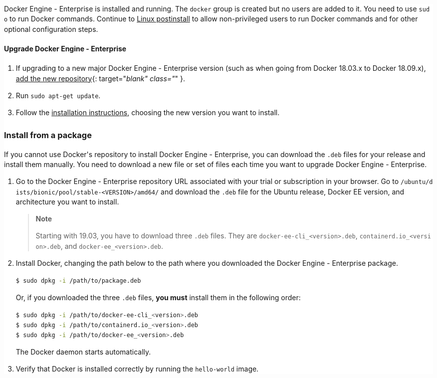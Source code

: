 Docker Engine - Enterprise is installed and running. The `docker` group is
created but no users are added to it. You need to use `sudo` to run Docker
commands. Continue to [Linux postinstall](/engine/install/linux-postinstall.md)
to allow non-privileged users to run Docker commands and for other optional
configuration steps.

#### Upgrade Docker Engine - Enterprise

1.  If upgrading to a new major Docker Engine - Enterprise version (such as when
    going from Docker 18.03.x to Docker 18.09.x),
    [add the new repository](#set-up-the-repository){: target="_blank" class="_" }.

2.  Run `sudo apt-get update`.

3.  Follow the
    [installation instructions](#install-docker-ee), choosing the new version you want
    to install.

### Install from a package

If you cannot use Docker's repository to install Docker Engine - Enterprise, you
can download the `.deb` files for your release and install them manually. You
need to download a new file or set of files each time you want to upgrade Docker
Engine - Enterprise.

1.  Go to the Docker Engine - Enterprise repository URL associated with your
    trial or subscription in your browser. Go to `/ubuntu/dists/bionic/pool/stable-<VERSION>/amd64/` and download the `.deb` file for the Ubuntu release, Docker EE version, and architecture you want to install.

    > **Note**
    >
    > Starting with 19.03, you have to download three `.deb` files. They
    > are `docker-ee-cli_<version>.deb`, `containerd.io_<version>.deb`, and
    > `docker-ee_<version>.deb`.

2.  Install Docker, changing the path below to the path where you downloaded
    the Docker Engine - Enterprise package.

    ```bash
    $ sudo dpkg -i /path/to/package.deb
    ```

    Or, if you downloaded the three `.deb` files, **you must** install them in
    the following order:

    ```bash
    $ sudo dpkg -i /path/to/docker-ee-cli_<version>.deb
    $ sudo dpkg -i /path/to/containerd.io_<version>.deb
    $ sudo dpkg -i /path/to/docker-ee_<version>.deb
    ```

    The Docker daemon starts automatically.

3.  Verify that Docker is installed correctly by running the `hello-world`
    image.
